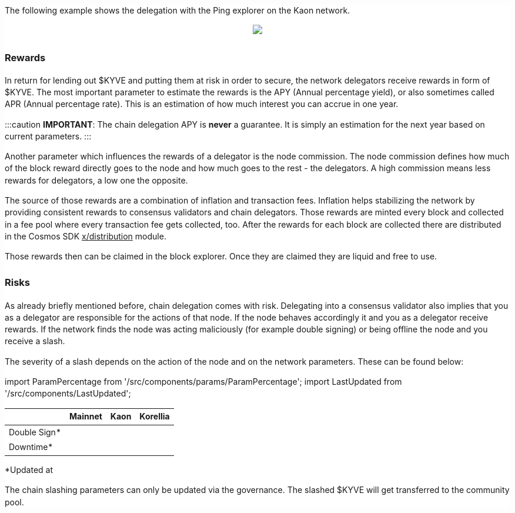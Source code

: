 The following example shows the delegation with the Ping explorer on the Kaon network.

<p align="center">
  <img src="/img/chain_delegation.png" />
</p>

### Rewards

In return for lending out $KYVE and putting them at risk in order to secure, the network delegators receive rewards in form of $KYVE. The most important parameter to estimate the rewards is the APY (Annual percentage yield), or also sometimes called APR (Annual percentage rate). This is an estimation of how much interest you can accrue in one year.

:::caution
**IMPORTANT**: The chain delegation APY is **never** a guarantee. It is simply an estimation for the next year based on current parameters.
:::

Another parameter which influences the rewards of a delegator is the node commission. The node commission defines how much of the block reward directly goes to the node and how much goes to the rest - the delegators. A high commission means less rewards for delegators, a low one the opposite.

The source of those rewards are a combination of inflation and transaction fees. Inflation helps stabilizing the network by providing consistent rewards to consensus validators and chain delegators. Those rewards are minted every block and collected in a fee pool where every transaction fee gets collected, too. After the rewards for each block are collected there are distributed in the Cosmos SDK [x/distribution](https://docs.cosmos.network/main/modules/distribution) module.

Those rewards then can be claimed in the block explorer. Once they are claimed they are liquid and free to use.

### Risks

As already briefly mentioned before, chain delegation comes with risk. Delegating into a consensus validator also implies that you as a delegator are responsible for the actions of that node. If the node behaves accordingly it and you as a delegator receive rewards. If the network finds the node was acting maliciously (for example double signing) or being offline the node and you receive a slash.

The severity of a slash depends on the action of the node and on the network parameters. These can be found below:

import ParamPercentage from '/src/components/params/ParamPercentage';
import LastUpdated from '/src/components/LastUpdated';

|               | Mainnet                                                                                                  | Kaon                                                                                                     | Korellia                                                                                                     |
| ------------- | -------------------------------------------------------------------------------------------------------- | -------------------------------------------------------------------------------------------------------- | ------------------------------------------------------------------------------------------------------------ |
| Double Sign\* | <ParamPercentage network="kyve" module="slashing" project="cosmos" param="slash_fraction_double_sign" /> | <ParamPercentage network="kaon" module="slashing" project="cosmos" param="slash_fraction_double_sign" /> | <ParamPercentage network="korellia" module="slashing" project="cosmos" param="slash_fraction_double_sign" /> |
| Downtime\*    | <ParamPercentage network="kyve" module="slashing" project="cosmos" param="slash_fraction_downtime" />    | <ParamPercentage network="kaon" module="slashing" project="cosmos" param="slash_fraction_downtime" />    | <ParamPercentage network="korellia" module="slashing" project="cosmos" param="slash_fraction_downtime" />    |

\*Updated at **<LastUpdated />**

The chain slashing parameters can only be updated via the governance. The slashed $KYVE will get transferred to the community pool.
